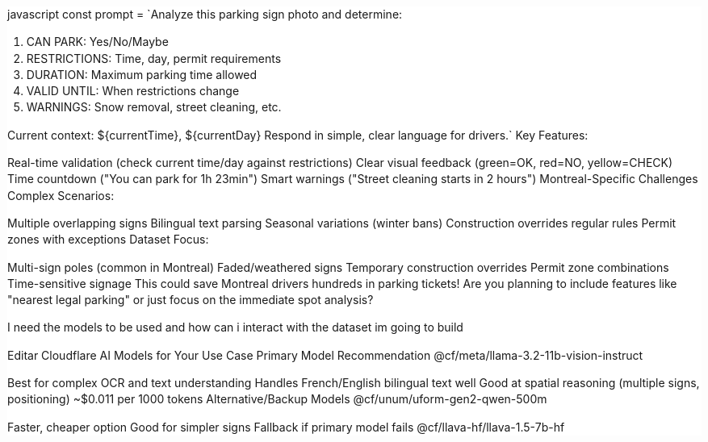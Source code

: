javascript
const prompt = `Analyze this parking sign photo and determine:
1. CAN PARK: Yes/No/Maybe
2. RESTRICTIONS: Time, day, permit requirements
3. DURATION: Maximum parking time allowed
4. VALID UNTIL: When restrictions change
5. WARNINGS: Snow removal, street cleaning, etc.

Current context: ${currentTime}, ${currentDay}
Respond in simple, clear language for drivers.`
Key Features:

Real-time validation (check current time/day against restrictions)
Clear visual feedback (green=OK, red=NO, yellow=CHECK)
Time countdown ("You can park for 1h 23min")
Smart warnings ("Street cleaning starts in 2 hours")
Montreal-Specific Challenges
Complex Scenarios:

Multiple overlapping signs
Bilingual text parsing
Seasonal variations (winter bans)
Construction overrides regular rules
Permit zones with exceptions
Dataset Focus:

Multi-sign poles (common in Montreal)
Faded/weathered signs
Temporary construction overrides
Permit zone combinations
Time-sensitive signage
This could save Montreal drivers hundreds in parking tickets! Are you planning to include features like "nearest legal parking" or just focus on the immediate spot analysis?




I need the models to be used and how can i interact with the dataset im going to build

Editar
Cloudflare AI Models for Your Use Case
Primary Model Recommendation
@cf/meta/llama-3.2-11b-vision-instruct

Best for complex OCR and text understanding
Handles French/English bilingual text well
Good at spatial reasoning (multiple signs, positioning)
~$0.011 per 1000 tokens
Alternative/Backup Models
@cf/unum/uform-gen2-qwen-500m

Faster, cheaper option
Good for simpler signs
Fallback if primary model fails
@cf/llava-hf/llava-1.5-7b-hf
